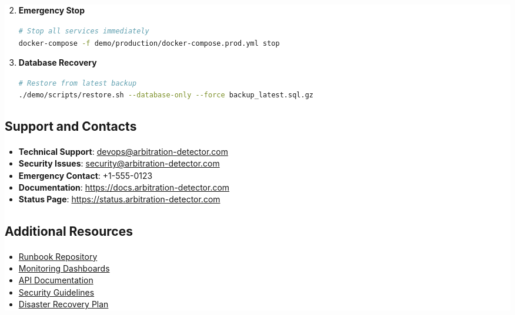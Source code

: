 2. **Emergency Stop**
   ```bash
   # Stop all services immediately
   docker-compose -f demo/production/docker-compose.prod.yml stop
   ```

3. **Database Recovery**
   ```bash
   # Restore from latest backup
   ./demo/scripts/restore.sh --database-only --force backup_latest.sql.gz
   ```

## Support and Contacts

- **Technical Support**: devops@arbitration-detector.com
- **Security Issues**: security@arbitration-detector.com
- **Emergency Contact**: +1-555-0123
- **Documentation**: https://docs.arbitration-detector.com
- **Status Page**: https://status.arbitration-detector.com

## Additional Resources

- [Runbook Repository](./runbooks/)
- [Monitoring Dashboards](../demo/monitoring/grafana-dashboards/)
- [API Documentation](https://api.arbitration-detector.com/docs)
- [Security Guidelines](./SECURITY.md)
- [Disaster Recovery Plan](./runbooks/disaster-recovery.md)